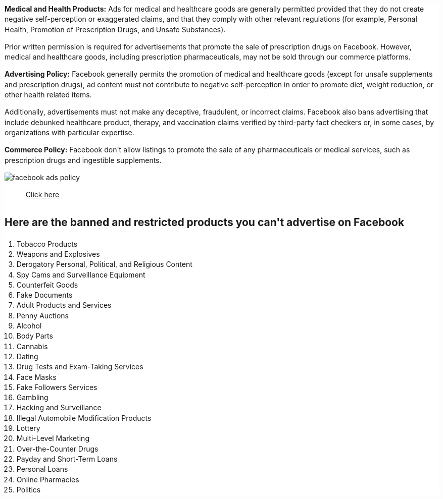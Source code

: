 **Medical and Health Products:** Ads for medical and healthcare goods are generally permitted provided that they do not create negative self-perception or exaggerated claims, and that they comply with other relevant regulations (for example, Personal Health, Promotion of Prescription Drugs, and Unsafe Substances).

Prior written permission is required for advertisements that promote the sale of prescription drugs on Facebook. However, medical and healthcare goods, including prescription pharmaceuticals, may not be sold through our commerce platforms.

**Advertising Policy:** Facebook generally permits the promotion of medical and healthcare goods (except for unsafe supplements and prescription drugs), ad content must not contribute to negative self-perception in order to promote diet, weight reduction, or other health related items.

Additionally, advertisements must not make any deceptive, fraudulent, or incorrect claims. Facebook also bans advertising that include debunked healthcare product, therapy, and vaccination claims verified by third-party fact checkers or, in some cases, by organizations with particular expertise.

**Commerce Policy:** Facebook don't allow listings to promote the sale of any pharmaceuticals or medical services, such as prescription drugs and ingestible supplements.

![facebook ads policy](https://images.wondershare.com/filmora/article-images/2022/07/facebook-ads-policy.jpg)


<span id="1770526">
					<video width="240" height="480" style="cursor:pointer"
           poster="//a.impactradius-go.com/display-clicktoplayimage/1770526.png"
           onclick="if(!this.playClicked){this.play();this.setAttribute('controls',true);this.playClicked=true;}">
	   <source src="//a.impactradius-go.com/display-ad/20702-1770526">
	   <img src="//a.impactradius-go.com/display-clicktoplayimage/1770526.png" style="border: none; height: 100%; width: 100%; object-fit: contain">
	</video>
	<div style="width:150px;text-align:center"><a href="javascript:window.open(decodeURIComponent('https%3A%2F%2Ftokenmetrics.sjv.io%2Fc%2F5597632%2F1770526%2F20702'), '_blank');void(0);">Click here</a></div>
</span>
<img height="0" width="0" src="https://imp.pxf.io/i/5597632/1770526/20702" style="position:absolute;visibility:hidden;" border="0" />

## Here are the banned and restricted products you can't advertise on Facebook

1. Tobacco Products
2. Weapons and Explosives
3. Derogatory Personal, Political, and Religious Content
4. Spy Cams and Surveillance Equipment
5. Counterfeit Goods
6. Fake Documents
7. Adult Products and Services
8. Penny Auctions
9. Alcohol
10. Body Parts
11. Cannabis
12. Dating
13. Drug Tests and Exam-Taking Services
14. Face Masks
15. Fake Followers Services
16. Gambling
17. Hacking and Surveillance
18. Illegal Automobile Modification Products
19. Lottery
20. Multi-Level Marketing
21. Over-the-Counter Drugs
22. Payday and Short-Term Loans
23. Personal Loans
24. Online Pharmacies
25. Politics